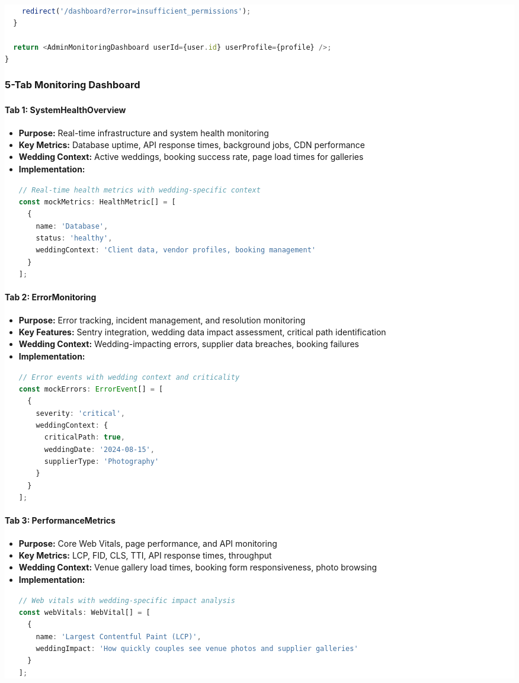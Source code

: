 ```typescript
    redirect('/dashboard?error=insufficient_permissions');
  }
  
  return <AdminMonitoringDashboard userId={user.id} userProfile={profile} />;
}
```

### **5-Tab Monitoring Dashboard**

#### **Tab 1: SystemHealthOverview** 
- **Purpose:** Real-time infrastructure and system health monitoring
- **Key Metrics:** Database uptime, API response times, background jobs, CDN performance
- **Wedding Context:** Active weddings, booking success rate, page load times for galleries
- **Implementation:** 
  ```typescript
  // Real-time health metrics with wedding-specific context
  const mockMetrics: HealthMetric[] = [
    {
      name: 'Database',
      status: 'healthy',
      weddingContext: 'Client data, vendor profiles, booking management'
    }
  ];
  ```

#### **Tab 2: ErrorMonitoring**
- **Purpose:** Error tracking, incident management, and resolution monitoring  
- **Key Features:** Sentry integration, wedding data impact assessment, critical path identification
- **Wedding Context:** Wedding-impacting errors, supplier data breaches, booking failures
- **Implementation:**
  ```typescript
  // Error events with wedding context and criticality
  const mockErrors: ErrorEvent[] = [
    {
      severity: 'critical',
      weddingContext: {
        criticalPath: true,
        weddingDate: '2024-08-15',
        supplierType: 'Photography'
      }
    }
  ];
  ```

#### **Tab 3: PerformanceMetrics**
- **Purpose:** Core Web Vitals, page performance, and API monitoring
- **Key Metrics:** LCP, FID, CLS, TTI, API response times, throughput
- **Wedding Context:** Venue gallery load times, booking form responsiveness, photo browsing
- **Implementation:**
  ```typescript
  // Web vitals with wedding-specific impact analysis
  const webVitals: WebVital[] = [
    {
      name: 'Largest Contentful Paint (LCP)',
      weddingImpact: 'How quickly couples see venue photos and supplier galleries'
    }
  ];
  ```

